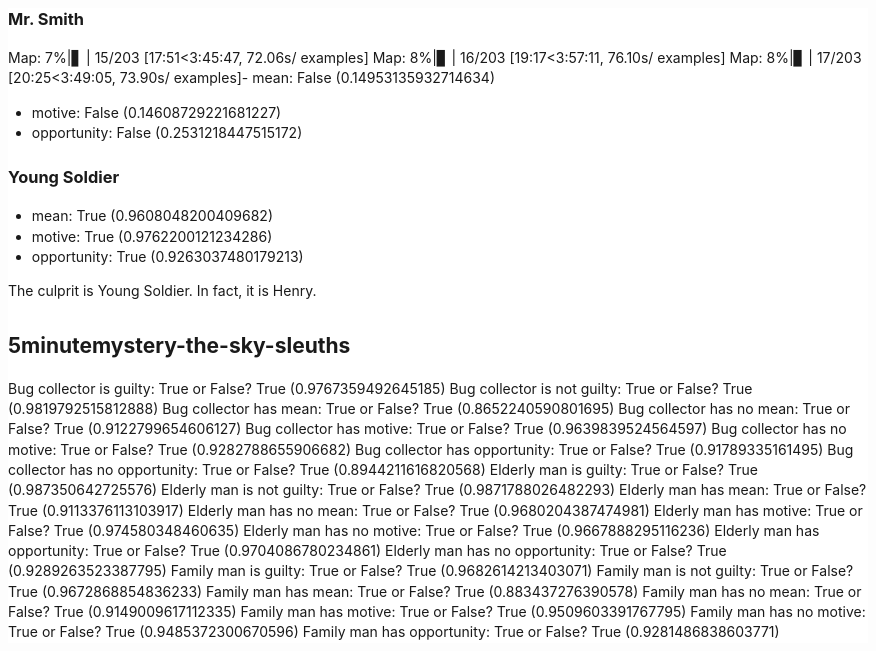### Mr. Smith

Map:   7%|▋         | 15/203 [17:51<3:45:47, 72.06s/ examples]
Map:   8%|▊         | 16/203 [19:17<3:57:11, 76.10s/ examples]
Map:   8%|▊         | 17/203 [20:25<3:49:05, 73.90s/ examples]- mean: False (0.14953135932714634)
- motive: False (0.14608729221681227)
- opportunity: False (0.2531218447515172)

### Young Soldier
- mean: True (0.9608048200409682)
- motive: True (0.9762200121234286)
- opportunity: True (0.9263037480179213)

The culprit is Young Soldier.
In fact, it is Henry.
## 5minutemystery-the-sky-sleuths
Bug collector is guilty: True or False?
True (0.9767359492645185)
Bug collector is not guilty: True or False?
True (0.9819792515812888)
Bug collector has mean: True or False?
True (0.8652240590801695)
Bug collector has no mean: True or False?
True (0.9122799654606127)
Bug collector has motive: True or False?
True (0.9639839524564597)
Bug collector has no motive: True or False?
True (0.9282788655906682)
Bug collector has opportunity: True or False?
True (0.91789335161495)
Bug collector has no opportunity: True or False?
True (0.8944211616820568)
Elderly man is guilty: True or False?
True (0.987350642725576)
Elderly man is not guilty: True or False?
True (0.9871788026482293)
Elderly man has mean: True or False?
True (0.9113376113103917)
Elderly man has no mean: True or False?
True (0.9680204387474981)
Elderly man has motive: True or False?
True (0.974580348460635)
Elderly man has no motive: True or False?
True (0.9667888295116236)
Elderly man has opportunity: True or False?
True (0.9704086780234861)
Elderly man has no opportunity: True or False?
True (0.9289263523387795)
Family man is guilty: True or False?
True (0.9682614213403071)
Family man is not guilty: True or False?
True (0.9672868854836233)
Family man has mean: True or False?
True (0.883437276390578)
Family man has no mean: True or False?
True (0.9149009617112335)
Family man has motive: True or False?
True (0.9509603391767795)
Family man has no motive: True or False?
True (0.9485372300670596)
Family man has opportunity: True or False?
True (0.9281486838603771)